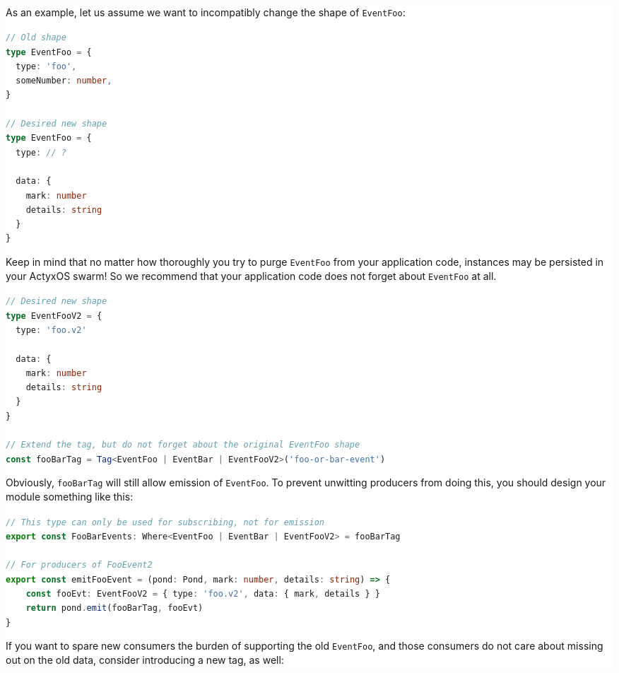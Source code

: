 As an example, let us assume we want to incompatibly change the shape of `EventFoo`:

```typescript
// Old shape
type EventFoo = {
  type: 'foo',
  someNumber: number,
}

// Desired new shape
type EventFoo = {
  type: // ?
  
  data: {
    mark: number
    details: string
  }
}
```

Keep in mind that no matter how thoroughly you try to purge `EventFoo` from your application code,
instances may be persisted in your ActyxOS swarm! So we recommend that your application code does
not forget about `EventFoo` at all.

```typescript
// Desired new shape
type EventFooV2 = {
  type: 'foo.v2'
  
  data: {
    mark: number
    details: string
  }
}

// Extend the tag, but do not forget about the original EventFoo shape
const fooBarTag = Tag<EventFoo | EventBar | EventFooV2>('foo-or-bar-event')
```

Obviously, `fooBarTag` will still allow emission of `EventFoo`. To prevent unwitting producers from
doing this, you should design your module something like this:

```typescript
// This type can only be used for subscribing, not for emission
export const FooBarEvents: Where<EventFoo | EventBar | EventFooV2> = fooBarTag

// For producers of FooEvent2
export const emitFooEvent = (pond: Pond, mark: number, details: string) => {
    const fooEvt: EventFooV2 = { type: 'foo.v2', data: { mark, details } }
    return pond.emit(fooBarTag, fooEvt)
}

```

If you want to spare new consumers the burden of supporting the old `EventFoo`, and those consumers
do not care about missing out on the old data, consider introducing a new tag, as well:
